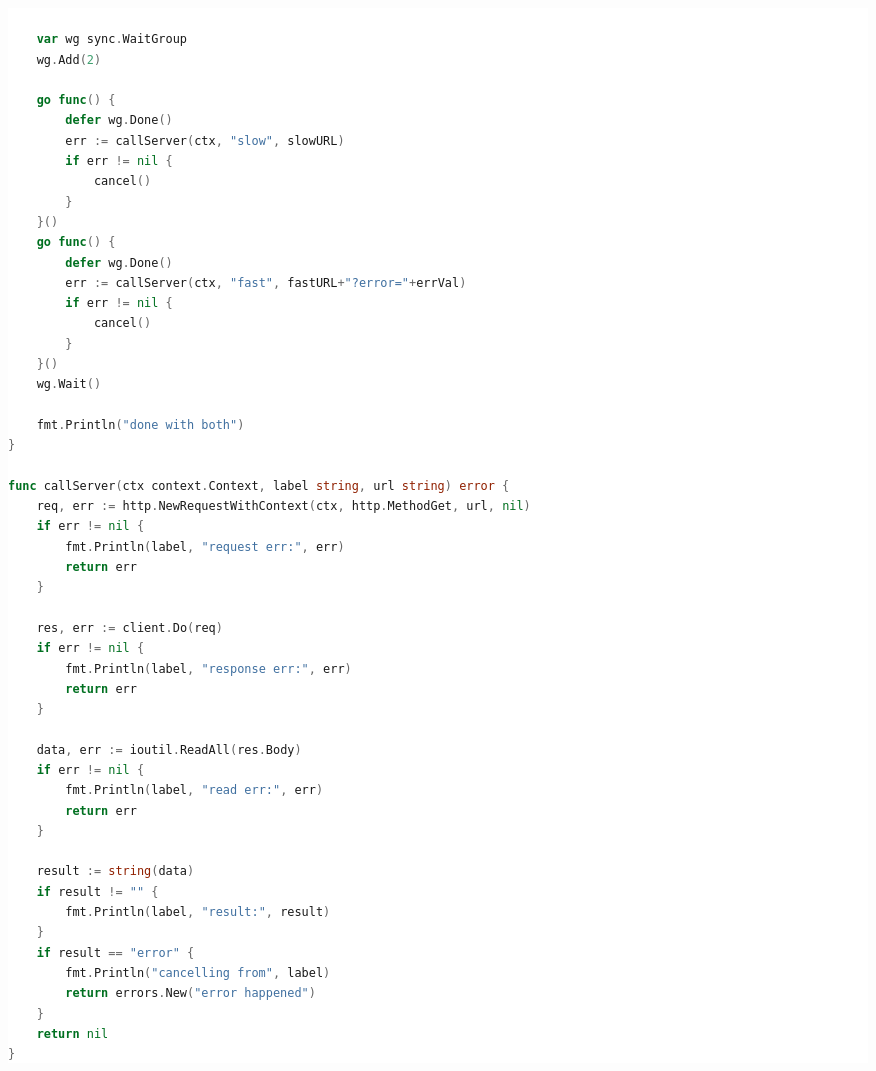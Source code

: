```go

	var wg sync.WaitGroup
	wg.Add(2)

	go func() {
		defer wg.Done()
		err := callServer(ctx, "slow", slowURL)
		if err != nil {
			cancel()
		}
	}()
	go func() {
		defer wg.Done()
		err := callServer(ctx, "fast", fastURL+"?error="+errVal)
		if err != nil {
			cancel()
		}
	}()
	wg.Wait()

	fmt.Println("done with both")
}

func callServer(ctx context.Context, label string, url string) error {
	req, err := http.NewRequestWithContext(ctx, http.MethodGet, url, nil)
	if err != nil {
		fmt.Println(label, "request err:", err)
		return err
	}

	res, err := client.Do(req)
	if err != nil {
		fmt.Println(label, "response err:", err)
		return err
	}

	data, err := ioutil.ReadAll(res.Body)
	if err != nil {
		fmt.Println(label, "read err:", err)
		return err
	}

	result := string(data)
	if result != "" {
		fmt.Println(label, "result:", result)
	}
	if result == "error" {
		fmt.Println("cancelling from", label)
		return errors.New("error happened")
	}
	return nil
}
```

